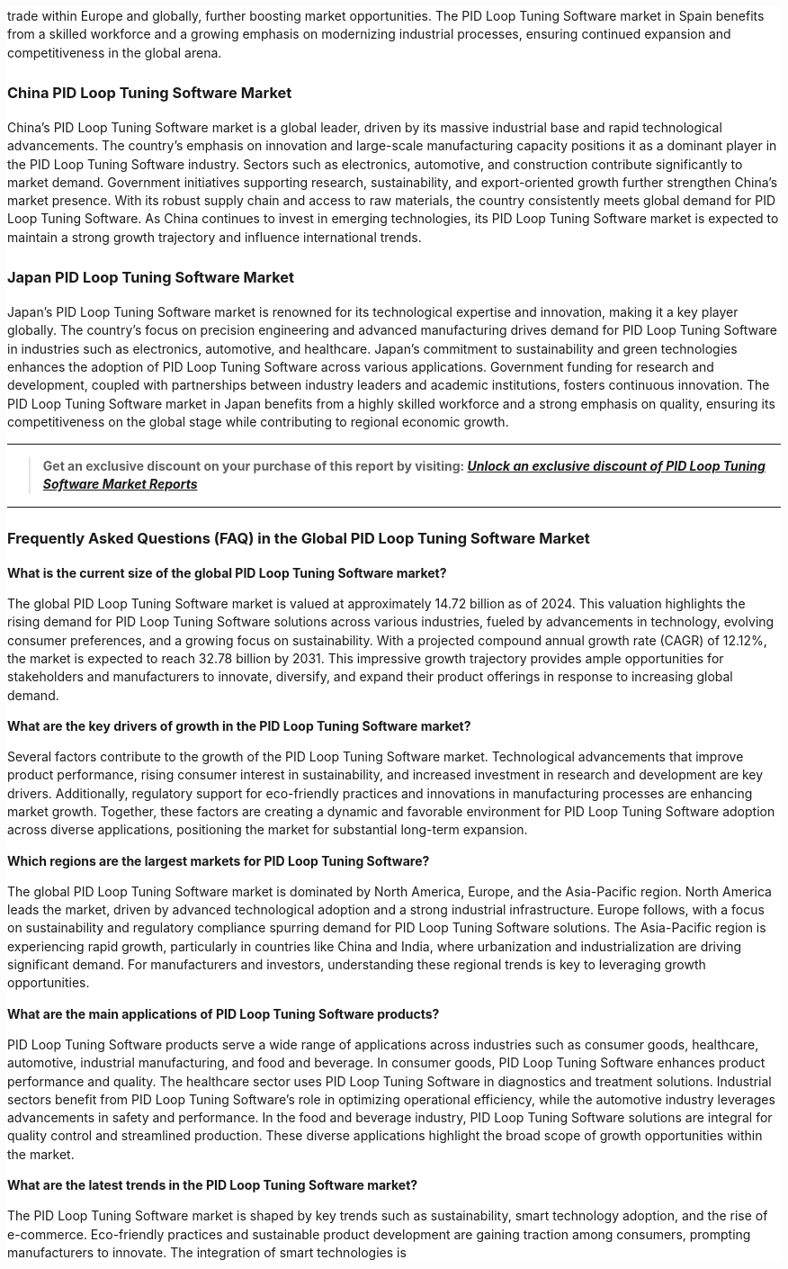 trade within Europe and globally, further boosting market opportunities. The PID Loop Tuning Software market in Spain benefits from a skilled workforce and a growing emphasis on modernizing industrial processes, ensuring continued expansion and competitiveness in the global arena.</p><h3>China PID Loop Tuning Software Market</h3><p>China&rsquo;s PID Loop Tuning Software market is a global leader, driven by its massive industrial base and rapid technological advancements. The country&rsquo;s emphasis on innovation and large-scale manufacturing capacity positions it as a dominant player in the PID Loop Tuning Software industry. Sectors such as electronics, automotive, and construction contribute significantly to market demand. Government initiatives supporting research, sustainability, and export-oriented growth further strengthen China&rsquo;s market presence. With its robust supply chain and access to raw materials, the country consistently meets global demand for PID Loop Tuning Software. As China continues to invest in emerging technologies, its PID Loop Tuning Software market is expected to maintain a strong growth trajectory and influence international trends.</p><h3>Japan PID Loop Tuning Software Market</h3><p>Japan&rsquo;s PID Loop Tuning Software market is renowned for its technological expertise and innovation, making it a key player globally. The country&rsquo;s focus on precision engineering and advanced manufacturing drives demand for PID Loop Tuning Software in industries such as electronics, automotive, and healthcare. Japan&rsquo;s commitment to sustainability and green technologies enhances the adoption of PID Loop Tuning Software across various applications. Government funding for research and development, coupled with partnerships between industry leaders and academic institutions, fosters continuous innovation. The PID Loop Tuning Software market in Japan benefits from a highly skilled workforce and a strong emphasis on quality, ensuring its competitiveness on the global stage while contributing to regional economic growth.</p><hr /><blockquote><p><strong>Get an exclusive discount on your purchase of this report by visiting: <em><a href="://marketresearchpulse.com/ask-for-discount/89442?utm_source=Github&amp;utm_medium=0115">Unlock an exclusive discount of PID Loop Tuning Software Market Reports</a></em>&nbsp;</strong></p></blockquote><hr /><h3>Frequently Asked Questions (FAQ) in the Global PID Loop Tuning Software Market</h3><p><strong>What is the current size of the global PID Loop Tuning Software market?</strong></p><p>The global PID Loop Tuning Software market is valued at approximately 14.72 billion as of 2024. This valuation highlights the rising demand for PID Loop Tuning Software solutions across various industries, fueled by advancements in technology, evolving consumer preferences, and a growing focus on sustainability. With a projected compound annual growth rate (CAGR) of 12.12%, the market is expected to reach 32.78 billion by 2031. This impressive growth trajectory provides ample opportunities for stakeholders and manufacturers to innovate, diversify, and expand their product offerings in response to increasing global demand.</p><p><strong>What are the key drivers of growth in the PID Loop Tuning Software market?</strong></p><p>Several factors contribute to the growth of the PID Loop Tuning Software market. Technological advancements that improve product performance, rising consumer interest in sustainability, and increased investment in research and development are key drivers. Additionally, regulatory support for eco-friendly practices and innovations in manufacturing processes are enhancing market growth. Together, these factors are creating a dynamic and favorable environment for PID Loop Tuning Software adoption across diverse applications, positioning the market for substantial long-term expansion.</p><p><strong>Which regions are the largest markets for PID Loop Tuning Software?</strong></p><p>The global PID Loop Tuning Software market is dominated by North America, Europe, and the Asia-Pacific region. North America leads the market, driven by advanced technological adoption and a strong industrial infrastructure. Europe follows, with a focus on sustainability and regulatory compliance spurring demand for PID Loop Tuning Software solutions. The Asia-Pacific region is experiencing rapid growth, particularly in countries like China and India, where urbanization and industrialization are driving significant demand. For manufacturers and investors, understanding these regional trends is key to leveraging growth opportunities.</p><p><strong>What are the main applications of PID Loop Tuning Software products?</strong></p><p>PID Loop Tuning Software products serve a wide range of applications across industries such as consumer goods, healthcare, automotive, industrial manufacturing, and food and beverage. In consumer goods, PID Loop Tuning Software enhances product performance and quality. The healthcare sector uses PID Loop Tuning Software in diagnostics and treatment solutions. Industrial sectors benefit from PID Loop Tuning Software&rsquo;s role in optimizing operational efficiency, while the automotive industry leverages advancements in safety and performance. In the food and beverage industry, PID Loop Tuning Software solutions are integral for quality control and streamlined production. These diverse applications highlight the broad scope of growth opportunities within the market.</p><p><strong>What are the latest trends in the PID Loop Tuning Software market?</strong></p><p>The PID Loop Tuning Software market is shaped by key trends such as sustainability, smart technology adoption, and the rise of e-commerce. Eco-friendly practices and sustainable product development are gaining traction among consumers, prompting manufacturers to innovate. The integration of smart technologies is